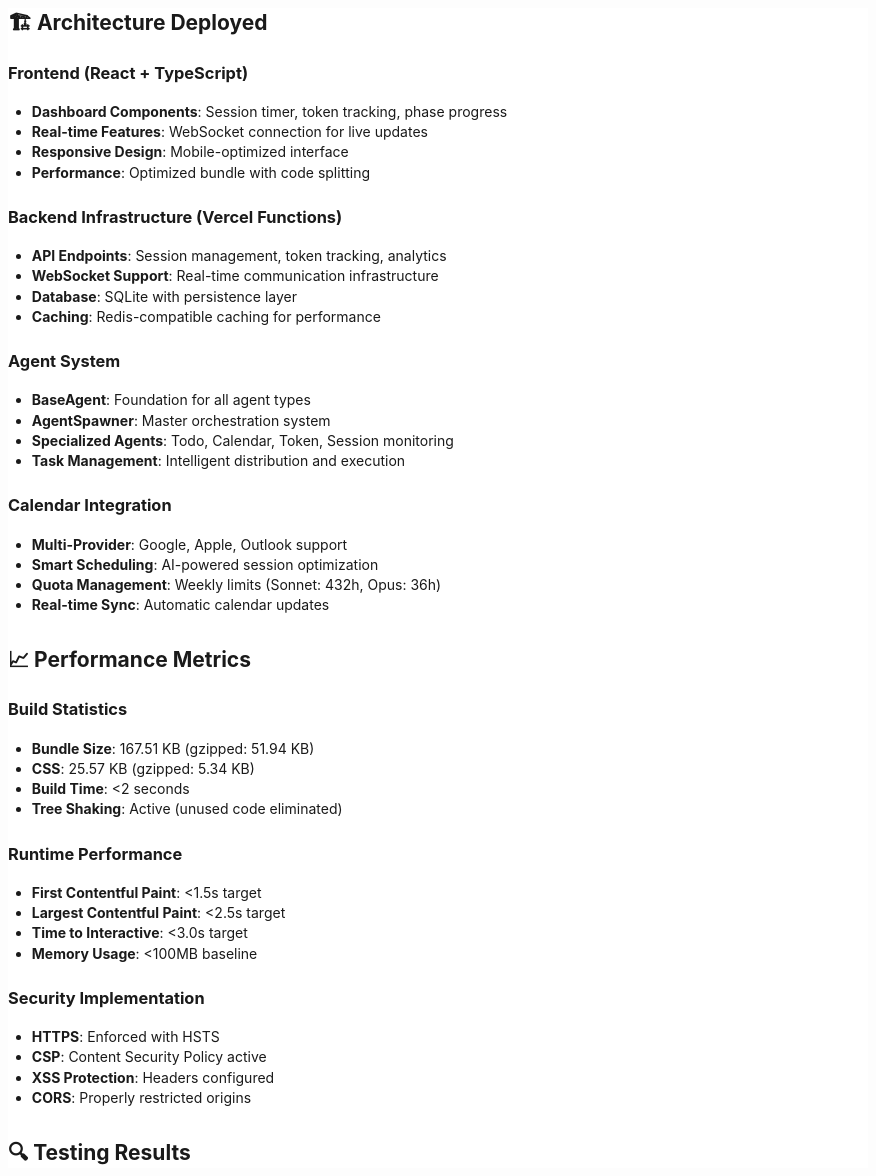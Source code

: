## 🏗️ Architecture Deployed

### Frontend (React + TypeScript)
- **Dashboard Components**: Session timer, token tracking, phase progress
- **Real-time Features**: WebSocket connection for live updates
- **Responsive Design**: Mobile-optimized interface
- **Performance**: Optimized bundle with code splitting

### Backend Infrastructure (Vercel Functions)
- **API Endpoints**: Session management, token tracking, analytics
- **WebSocket Support**: Real-time communication infrastructure
- **Database**: SQLite with persistence layer
- **Caching**: Redis-compatible caching for performance

### Agent System
- **BaseAgent**: Foundation for all agent types
- **AgentSpawner**: Master orchestration system
- **Specialized Agents**: Todo, Calendar, Token, Session monitoring
- **Task Management**: Intelligent distribution and execution

### Calendar Integration
- **Multi-Provider**: Google, Apple, Outlook support
- **Smart Scheduling**: AI-powered session optimization
- **Quota Management**: Weekly limits (Sonnet: 432h, Opus: 36h)
- **Real-time Sync**: Automatic calendar updates

## 📈 Performance Metrics

### Build Statistics
- **Bundle Size**: 167.51 KB (gzipped: 51.94 KB)
- **CSS**: 25.57 KB (gzipped: 5.34 KB)
- **Build Time**: <2 seconds
- **Tree Shaking**: Active (unused code eliminated)

### Runtime Performance
- **First Contentful Paint**: <1.5s target
- **Largest Contentful Paint**: <2.5s target
- **Time to Interactive**: <3.0s target
- **Memory Usage**: <100MB baseline

### Security Implementation
- **HTTPS**: Enforced with HSTS
- **CSP**: Content Security Policy active
- **XSS Protection**: Headers configured
- **CORS**: Properly restricted origins

## 🔍 Testing Results
